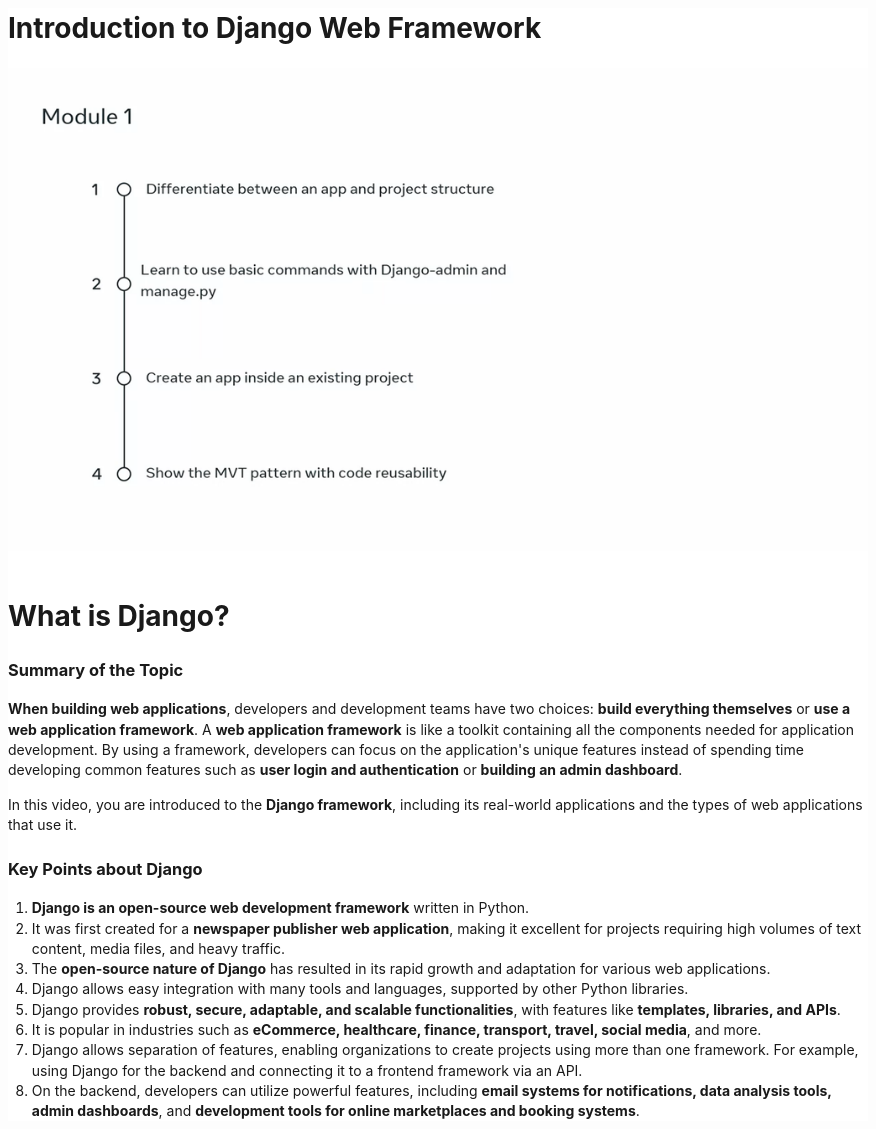 # Introduction to Django Web Framework

![alt text](image.png)

# What is Django?

### Summary of the Topic

**When building web applications**, developers and development teams have two choices: **build everything themselves** or **use a web application framework**. A **web application framework** is like a toolkit containing all the components needed for application development. By using a framework, developers can focus on the application's unique features instead of spending time developing common features such as **user login and authentication** or **building an admin dashboard**.

In this video, you are introduced to the **Django framework**, including its real-world applications and the types of web applications that use it.

### Key Points about Django

1. **Django is an open-source web development framework** written in Python.
2. It was first created for a **newspaper publisher web application**, making it excellent for projects requiring high volumes of text content, media files, and heavy traffic.
3. The **open-source nature of Django** has resulted in its rapid growth and adaptation for various web applications.
4. Django allows easy integration with many tools and languages, supported by other Python libraries.
5. Django provides **robust, secure, adaptable, and scalable functionalities**, with features like **templates, libraries, and APIs**.
6. It is popular in industries such as **eCommerce, healthcare, finance, transport, travel, social media**, and more.
7. Django allows separation of features, enabling organizations to create projects using more than one framework. For example, using Django for the backend and connecting it to a frontend framework via an API.
8. On the backend, developers can utilize powerful features, including **email systems for notifications, data analysis tools, admin dashboards**, and **development tools for online marketplaces and booking systems**.
